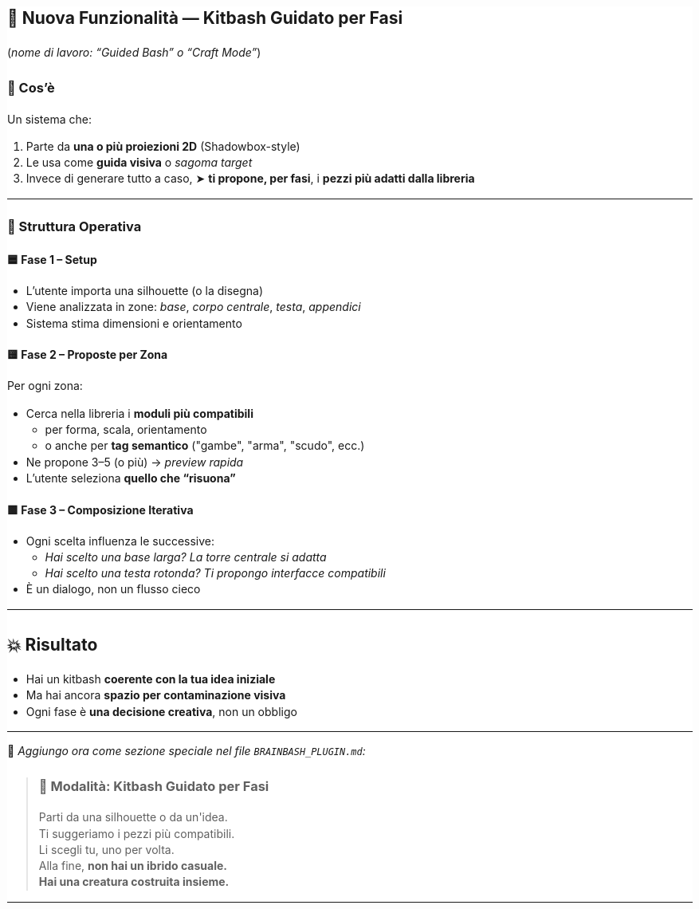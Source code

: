 
## 🧠 Nuova Funzionalità — **Kitbash Guidato per Fasi**
(*nome di lavoro: “Guided Bash” o “Craft Mode”*)

### 🔧 Cos’è
Un sistema che:
1. Parte da **una o più proiezioni 2D** (Shadowbox-style)
2. Le usa come **guida visiva** o *sagoma target*
3. Invece di generare tutto a caso,
   ➤ **ti propone, per fasi**, i **pezzi più adatti dalla libreria**

---

### 🧭 Struttura Operativa

#### 🟦 **Fase 1 – Setup**
- L’utente importa una silhouette (o la disegna)
- Viene analizzata in zone: *base*, *corpo centrale*, *testa*, *appendici*
- Sistema stima dimensioni e orientamento

#### 🟨 **Fase 2 – Proposte per Zona**
Per ogni zona:
- Cerca nella libreria i **moduli più compatibili**
  - per forma, scala, orientamento
  - o anche per **tag semantico** ("gambe", "arma", "scudo", ecc.)
- Ne propone 3–5 (o più) → *preview rapida*
- L’utente seleziona **quello che “risuona”**

#### 🟩 **Fase 3 – Composizione Iterativa**
- Ogni scelta influenza le successive:
  - *Hai scelto una base larga? La torre centrale si adatta*
  - *Hai scelto una testa rotonda? Ti propongo interfacce compatibili*
- È un dialogo, non un flusso cieco

---

## 💥 Risultato
- Hai un kitbash **coerente con la tua idea iniziale**
- Ma hai ancora **spazio per contaminazione visiva**
- Ogni fase è **una decisione creativa**, non un obbligo

---

📁 *Aggiungo ora come sezione speciale nel file `BRAINBASH_PLUGIN.md`:*

> ### 🧩 Modalità: **Kitbash Guidato per Fasi**
> Parti da una silhouette o da un'idea.  
> Ti suggeriamo i pezzi più compatibili.  
> Li scegli tu, uno per volta.  
> Alla fine, **non hai un ibrido casuale.  
> Hai una creatura costruita insieme.**

---